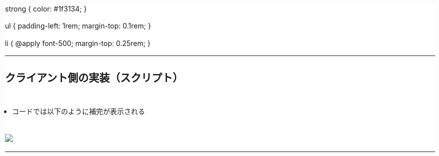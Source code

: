 strong {
  color: #1f3134;
}

ul {
  padding-left: 1rem;
  margin-top: 0.1rem;
}

li {
  @apply font-500;
  margin-top: 0.25rem;
}
</style>



---

## クライアント側の実装（スクリプト）

<br/>

 - コードでは以下のように補完が表示される

 <br/>

<img src="/screen_01.png" width="600"/>


<style>
a {
  color: #84b9cb;
  @apply font-500;
}

div {
  color: #4d4c61;
}

span {
  font-size:0.25rem;
  line-height: 0.5rem !important;
}

strong {
  color: #1f3134;
}

ul {
  padding-left: 1rem;
  margin-top: 0.1rem;
}

li {
  @apply font-500;
  margin-top: 0.25rem;
}
</style>

---